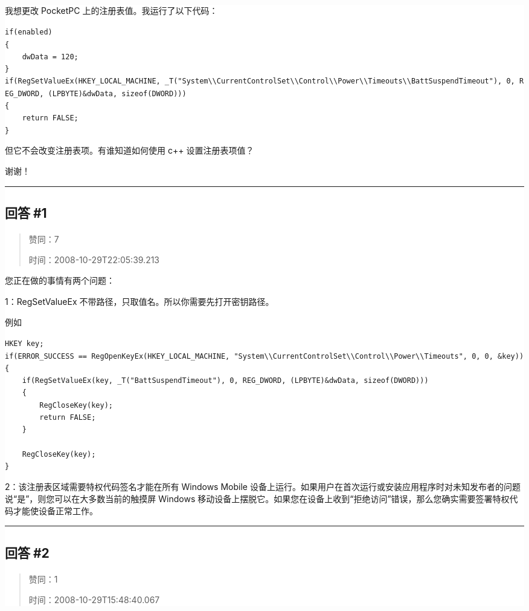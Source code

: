 我想更改 PocketPC 上的注册表值。我运行了以下代码：

```
if(enabled)
{
    dwData = 120;
}
if(RegSetValueEx(HKEY_LOCAL_MACHINE, _T("System\\CurrentControlSet\\Control\\Power\\Timeouts\\BattSuspendTimeout"), 0, REG_DWORD, (LPBYTE)&dwData, sizeof(DWORD)))
{
    return FALSE;
} 
```

但它不会改变注册表项。有谁知道如何使用 c++ 设置注册表项值？

谢谢！

* * *

## 回答 #1

> 赞同：7
> 
> 时间：2008-10-29T22:05:39.213

您正在做的事情有两个问题：

1：RegSetValueEx 不带路径，只取值名。所以你需要先打开密钥路径。

例如

```
HKEY key;
if(ERROR_SUCCESS == RegOpenKeyEx(HKEY_LOCAL_MACHINE, "System\\CurrentControlSet\\Control\\Power\\Timeouts", 0, 0, &key))
{
    if(RegSetValueEx(key, _T("BattSuspendTimeout"), 0, REG_DWORD, (LPBYTE)&dwData, sizeof(DWORD)))
    {
        RegCloseKey(key);
        return FALSE;
    }

    RegCloseKey(key);
} 
```

2：该注册表区域需要特权代码签名才能在所有 Windows Mobile 设备上运行。如果用户在首次运行或安装应用程序时对未知发布者的问题说“是”，则您可以在大多数当前的触摸屏 Windows 移动设备上摆脱它。如果您在设备上收到“拒绝访问”错误，那么您确实需要签署特权代码才能使设备正常工作。

* * *

## 回答 #2

> 赞同：1
> 
> 时间：2008-10-29T15:48:40.067

